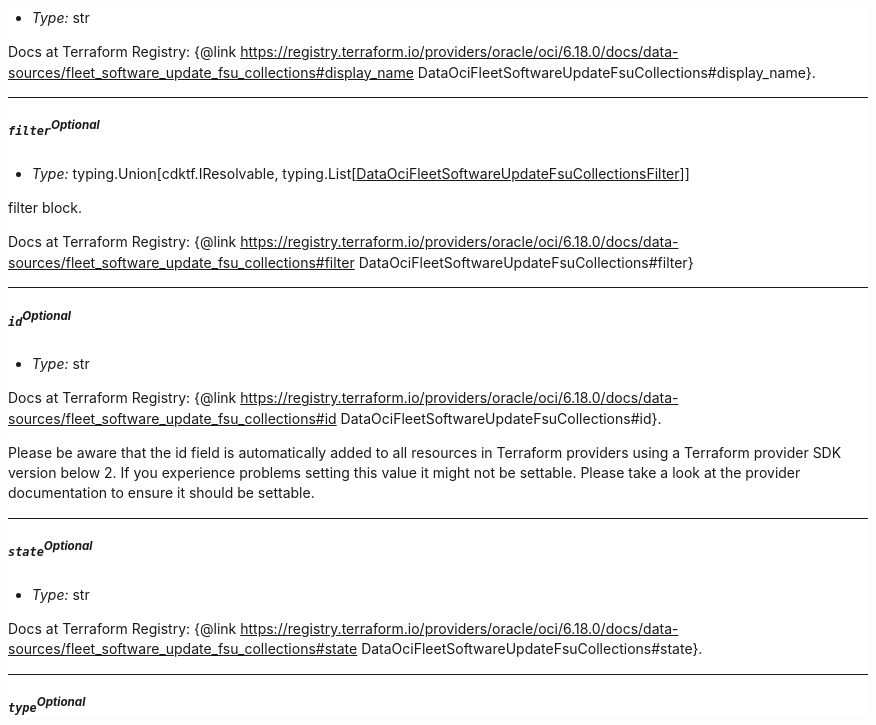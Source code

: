 - *Type:* str

Docs at Terraform Registry: {@link https://registry.terraform.io/providers/oracle/oci/6.18.0/docs/data-sources/fleet_software_update_fsu_collections#display_name DataOciFleetSoftwareUpdateFsuCollections#display_name}.

---

##### `filter`<sup>Optional</sup> <a name="filter" id="rhizo-co-terraform-provider-oci.dataOciFleetSoftwareUpdateFsuCollections.DataOciFleetSoftwareUpdateFsuCollections.Initializer.parameter.filter"></a>

- *Type:* typing.Union[cdktf.IResolvable, typing.List[<a href="#rhizo-co-terraform-provider-oci.dataOciFleetSoftwareUpdateFsuCollections.DataOciFleetSoftwareUpdateFsuCollectionsFilter">DataOciFleetSoftwareUpdateFsuCollectionsFilter</a>]]

filter block.

Docs at Terraform Registry: {@link https://registry.terraform.io/providers/oracle/oci/6.18.0/docs/data-sources/fleet_software_update_fsu_collections#filter DataOciFleetSoftwareUpdateFsuCollections#filter}

---

##### `id`<sup>Optional</sup> <a name="id" id="rhizo-co-terraform-provider-oci.dataOciFleetSoftwareUpdateFsuCollections.DataOciFleetSoftwareUpdateFsuCollections.Initializer.parameter.id"></a>

- *Type:* str

Docs at Terraform Registry: {@link https://registry.terraform.io/providers/oracle/oci/6.18.0/docs/data-sources/fleet_software_update_fsu_collections#id DataOciFleetSoftwareUpdateFsuCollections#id}.

Please be aware that the id field is automatically added to all resources in Terraform providers using a Terraform provider SDK version below 2.
If you experience problems setting this value it might not be settable. Please take a look at the provider documentation to ensure it should be settable.

---

##### `state`<sup>Optional</sup> <a name="state" id="rhizo-co-terraform-provider-oci.dataOciFleetSoftwareUpdateFsuCollections.DataOciFleetSoftwareUpdateFsuCollections.Initializer.parameter.state"></a>

- *Type:* str

Docs at Terraform Registry: {@link https://registry.terraform.io/providers/oracle/oci/6.18.0/docs/data-sources/fleet_software_update_fsu_collections#state DataOciFleetSoftwareUpdateFsuCollections#state}.

---

##### `type`<sup>Optional</sup> <a name="type" id="rhizo-co-terraform-provider-oci.dataOciFleetSoftwareUpdateFsuCollections.DataOciFleetSoftwareUpdateFsuCollections.Initializer.parameter.type"></a>
